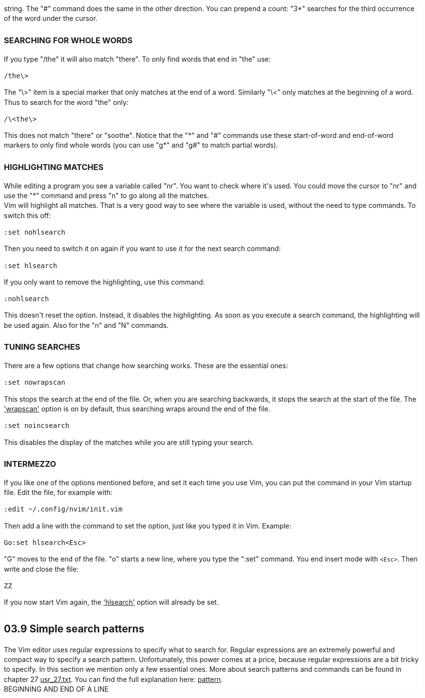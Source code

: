 string.
   The "#" command does the same in the other direction.  You can prepend a
count: "3*" searches for the third occurrence of the word under the cursor.</div>
<div class="old-help-para"><a name="_searching-for-whole-words"></a><h3 class="help-heading">SEARCHING FOR WHOLE WORDS</h3></div>
<div class="old-help-para">If you type "/the" it will also match "there".  To only find words that end
in "the" use:<pre>/the\&gt;</pre>
The "\&gt;" item is a special marker that only matches at the end of a word.
Similarly "\&lt;" only matches at the beginning of a word.  Thus to search for
the word "the" only:<pre>/\&lt;the\&gt;</pre>
This does not match "there" or "soothe".  Notice that the "*" and "#" commands
use these start-of-word and end-of-word markers to only find whole words (you
can use "g*" and "g#" to match partial words).</div>
<div class="old-help-para"><a name="_highlighting-matches"></a><h3 class="help-heading">HIGHLIGHTING MATCHES</h3></div>
<div class="old-help-para">While editing a program you see a variable called "nr".  You want to check
where it's used.  You could move the cursor to "nr" and use the "*" command
and press "n" to go along all the matches.</div>
<div class="old-help-para">Vim will highlight all matches. That is a very good way to see where the
variable is used, without the need to type commands.
   To switch this off:<pre>:set nohlsearch</pre>
Then you need to switch it on again if you want to use it for the next search
command:<pre>:set hlsearch</pre>
If you only want to remove the highlighting, use this command:<pre>:nohlsearch</pre>
This doesn't reset the option.  Instead, it disables the highlighting.  As
soon as you execute a search command, the highlighting will be used again.
Also for the "n" and "N" commands.</div>
<div class="old-help-para"><a name="_tuning-searches"></a><h3 class="help-heading">TUNING SEARCHES</h3></div>
<div class="old-help-para">There are a few options that change how searching works.  These are the
essential ones:
<pre>:set nowrapscan</pre>
This stops the search at the end of the file.  Or, when you are searching
backwards, it stops the search at the start of the file.  The <a href="/neovim-docs-web/en/options#'wrapscan'">'wrapscan'</a>
option is on by default, thus searching wraps around the end of the file.
<pre>:set noincsearch</pre>
This disables the display of the matches while you are still typing your
search.</div>
<div class="old-help-para"><a name="_intermezzo"></a><h3 class="help-heading">INTERMEZZO</h3></div>
<div class="old-help-para">If you like one of the options mentioned before, and set it each time you use
Vim, you can put the command in your Vim startup file.  Edit the file, for
example with:<pre>:edit ~/.config/nvim/init.vim</pre>
Then add a line with the command to set the option, just like you typed it in
Vim.  Example:<pre>Go:set hlsearch&lt;Esc&gt;</pre>
"G" moves to the end of the file.  "o" starts a new line, where you type the
":set" command.  You end insert mode with <code>&lt;Esc&gt;</code>.  Then write and close the
file:<pre>ZZ</pre>
If you now start Vim again, the <a href="/neovim-docs-web/en/options#'hlsearch'">'hlsearch'</a> option will already be set.</div>
<div class="old-help-para"><h2 class="help-heading"><span class="help-heading-tags"><a name="03.9"></a><span class="help-tag">03.9</span>  	Simple search patterns</span></h2></div>
<div class="old-help-para">The Vim editor uses regular expressions to specify what to search for.
Regular expressions are an extremely powerful and compact way to specify a
search pattern.  Unfortunately, this power comes at a price, because regular
expressions are a bit tricky to specify.
   In this section we mention only a few essential ones.  More about search
patterns and commands can be found in chapter 27 <a href="/neovim-docs-web/en/usr_27#usr_27.txt">usr_27.txt</a>.  You can find
the full explanation here: <a href="/neovim-docs-web/en/pattern#pattern">pattern</a>.</div>
<div class="old-help-para">BEGINNING AND END OF A LINE</div>